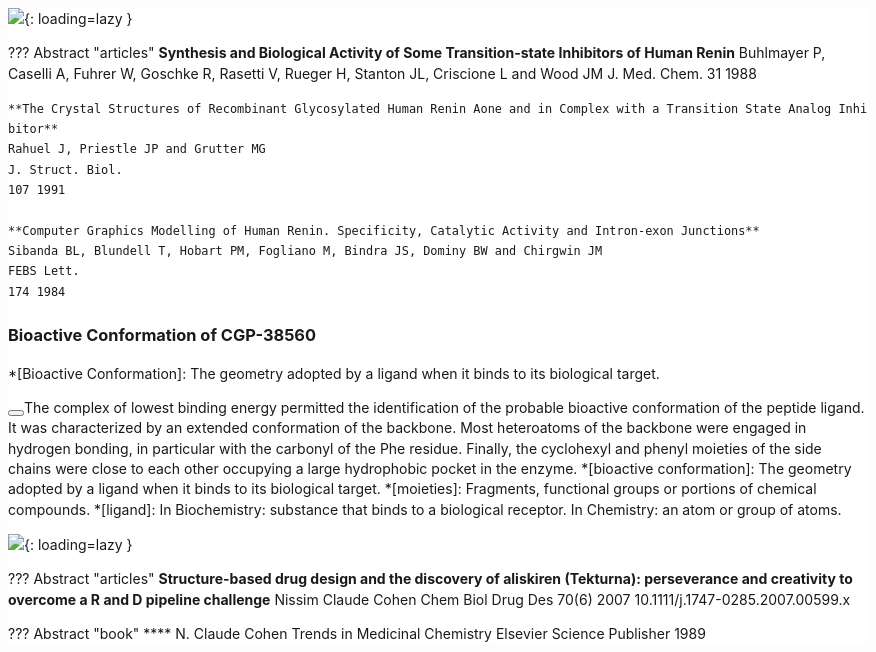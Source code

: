 
![](https://media.drugdesign.org/course/peptidomimetics-case-studies/renn_7_4_0_1.png){: loading=lazy }

??? Abstract "articles"
    **Synthesis and Biological Activity of Some Transition-state Inhibitors of Human Renin** 
    Buhlmayer P, Caselli A, Fuhrer W, Goschke R, Rasetti V, Rueger H, Stanton JL, Criscione L and Wood JM 
    J. Med. Chem. 
    31 1988  
    
    **The Crystal Structures of Recombinant Glycosylated Human Renin Aone and in Complex with a Transition State Analog Inhibitor** 
    Rahuel J, Priestle JP and Grutter MG 
    J. Struct. Biol. 
    107 1991  
    
    **Computer Graphics Modelling of Human Renin. Specificity, Catalytic Activity and Intron-exon Junctions** 
    Sibanda BL, Blundell T, Hobart PM, Fogliano M, Bindra JS, Dominy BW and Chirgwin JM 
    FEBS Lett. 
    174 1984  
    
### Bioactive Conformation of CGP-38560
*[Bioactive Conformation]: The geometry adopted by a ligand when it binds to its biological target.

<button  class='playb' onclick='playAudio(this)' data-mp3-name='peptidomimetics-case-studies/bioactive-conformation-cgp-38560-dd0985b0'><i class='fa fa-play' aria-hidden='true'></i></button>The complex of lowest binding energy permitted the identification of the probable bioactive conformation of the peptide ligand. It was characterized by an extended conformation of the backbone. Most heteroatoms of the backbone were engaged in hydrogen bonding, in particular with the carbonyl of the Phe residue. Finally, the cyclohexyl and phenyl moieties of the side chains were close to each other occupying a large hydrophobic pocket in the enzyme.
*[bioactive conformation]: The geometry adopted by a ligand when it binds to its biological target.
*[moieties]: Fragments, functional groups or portions of chemical compounds.
*[ligand]: In Biochemistry: substance that binds to a biological receptor. In Chemistry: an atom or group of atoms.


![](https://media.drugdesign.org/course/peptidomimetics-case-studies/snap_v1_d2_7_5.gif){: loading=lazy }


??? Abstract "articles"
    **Structure-based drug design and the discovery of aliskiren (Tekturna): perseverance and creativity to overcome a R and D pipeline challenge** 
    Nissim Claude Cohen 
    Chem Biol Drug Des 
    70(6) 2007 10.1111/j.1747-0285.2007.00599.x 
    

??? Abstract "book"
    **** 
    N. Claude Cohen 
    Trends in Medicinal Chemistry 
    Elsevier Science Publisher  1989   
    